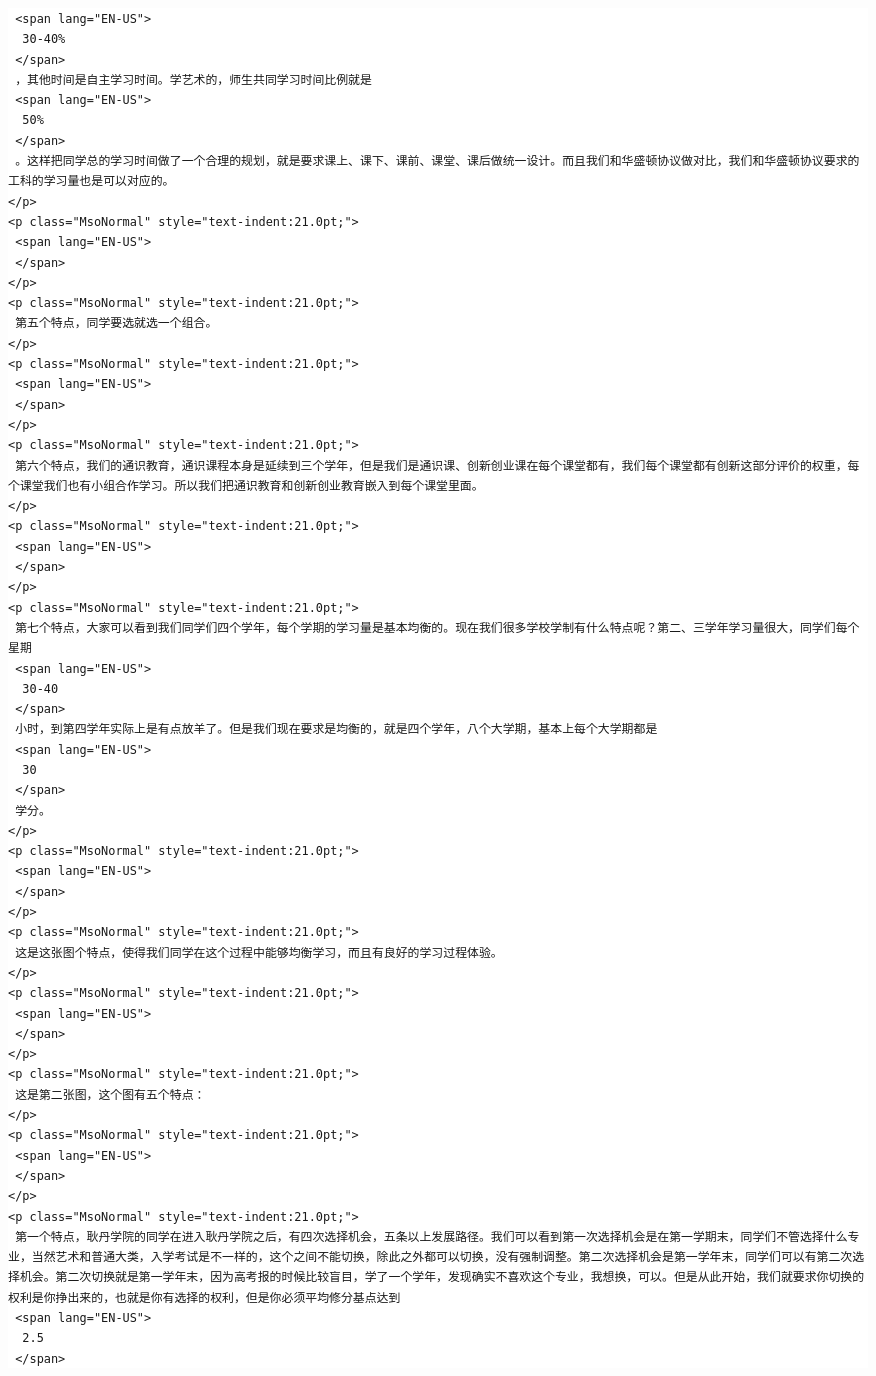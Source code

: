      <span lang="EN-US">
      30-40%
     </span>
     ，其他时间是自主学习时间。学艺术的，师生共同学习时间比例就是
     <span lang="EN-US">
      50%
     </span>
     。这样把同学总的学习时间做了一个合理的规划，就是要求课上、课下、课前、课堂、课后做统一设计。而且我们和华盛顿协议做对比，我们和华盛顿协议要求的工科的学习量也是可以对应的。
    </p>
    <p class="MsoNormal" style="text-indent:21.0pt;">
     <span lang="EN-US">
     </span>
    </p>
    <p class="MsoNormal" style="text-indent:21.0pt;">
     第五个特点，同学要选就选一个组合。
    </p>
    <p class="MsoNormal" style="text-indent:21.0pt;">
     <span lang="EN-US">
     </span>
    </p>
    <p class="MsoNormal" style="text-indent:21.0pt;">
     第六个特点，我们的通识教育，通识课程本身是延续到三个学年，但是我们是通识课、创新创业课在每个课堂都有，我们每个课堂都有创新这部分评价的权重，每个课堂我们也有小组合作学习。所以我们把通识教育和创新创业教育嵌入到每个课堂里面。
    </p>
    <p class="MsoNormal" style="text-indent:21.0pt;">
     <span lang="EN-US">
     </span>
    </p>
    <p class="MsoNormal" style="text-indent:21.0pt;">
     第七个特点，大家可以看到我们同学们四个学年，每个学期的学习量是基本均衡的。现在我们很多学校学制有什么特点呢？第二、三学年学习量很大，同学们每个星期
     <span lang="EN-US">
      30-40
     </span>
     小时，到第四学年实际上是有点放羊了。但是我们现在要求是均衡的，就是四个学年，八个大学期，基本上每个大学期都是
     <span lang="EN-US">
      30
     </span>
     学分。
    </p>
    <p class="MsoNormal" style="text-indent:21.0pt;">
     <span lang="EN-US">
     </span>
    </p>
    <p class="MsoNormal" style="text-indent:21.0pt;">
     这是这张图个特点，使得我们同学在这个过程中能够均衡学习，而且有良好的学习过程体验。
    </p>
    <p class="MsoNormal" style="text-indent:21.0pt;">
     <span lang="EN-US">
     </span>
    </p>
    <p class="MsoNormal" style="text-indent:21.0pt;">
     这是第二张图，这个图有五个特点：
    </p>
    <p class="MsoNormal" style="text-indent:21.0pt;">
     <span lang="EN-US">
     </span>
    </p>
    <p class="MsoNormal" style="text-indent:21.0pt;">
     第一个特点，耿丹学院的同学在进入耿丹学院之后，有四次选择机会，五条以上发展路径。我们可以看到第一次选择机会是在第一学期末，同学们不管选择什么专业，当然艺术和普通大类，入学考试是不一样的，这个之间不能切换，除此之外都可以切换，没有强制调整。第二次选择机会是第一学年末，同学们可以有第二次选择机会。第二次切换就是第一学年末，因为高考报的时候比较盲目，学了一个学年，发现确实不喜欢这个专业，我想换，可以。但是从此开始，我们就要求你切换的权利是你挣出来的，也就是你有选择的权利，但是你必须平均修分基点达到
     <span lang="EN-US">
      2.5
     </span>